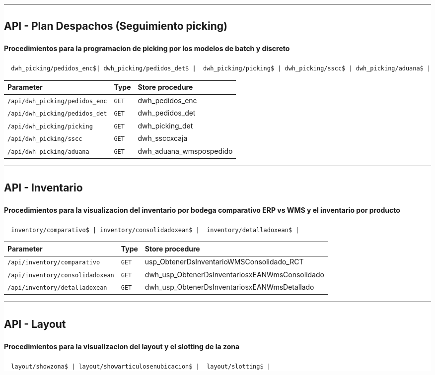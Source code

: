 
___
## API - Plan Despachos (Seguimiento picking)

#### Procedimientos para la programacion de picking por los modelos de batch y discreto

```http
  dwh_picking/pedidos_enc$| dwh_picking/pedidos_det$ |  dwh_picking/picking$ | dwh_picking/sscc$ | dwh_picking/aduana$ |

```

| Parameter                        				| Type     | Store procedure                                           |
| :--------                        				| :------- | :-------------------------                                |
| `/api/dwh_picking/pedidos_enc`       			| `GET`    | dwh_pedidos_enc			                 		     |
| `/api/dwh_picking/pedidos_det`       			| `GET`    | dwh_pedidos_det               	 	  		     |
| `/api/dwh_picking/picking`   	    			| `GET`    | dwh_picking_det				                 	     |
| `/api/dwh_picking/sscc`     	  			| `GET`    | dwh_ssccxcaja	          					     |
| `/api/dwh_picking/aduana` 					| `GET`    | dwh_aduana_wmspospedido     				    	     |

___
## API - Inventario

#### Procedimientos para la visualizacion del inventario por bodega comparativo ERP vs WMS y el inventario por producto

```http
  inventory/comparativo$ | inventory/consolidadoxean$ |  inventory/detalladoxean$ | 

```

| Parameter                        				| Type     | Store procedure                                           |
| :--------                        				| :------- | :-------------------------                                |
| `/api/inventory/comparativo`       			| `GET`    | usp_ObtenerDsInventarioWMSConsolidado_RCT		     |
| `/api/inventory/consolidadoxean`       			| `GET`    | dwh_usp_ObtenerDsInventariosxEANWmsConsolidado      	     |
| `/api/inventory/detalladoxean`   	    			| `GET`    | dwh_usp_ObtenerDsInventariosxEANWmsDetallado        	     |

___
## API - Layout

#### Procedimientos para la visualizacion del layout y el slotting de la zona 

```http
  layout/showzona$ | layout/showarticulosenubicacion$ |  layout/slotting$ | 

```
